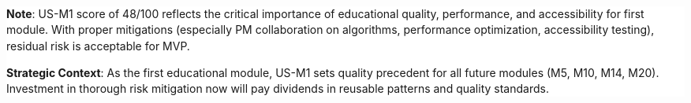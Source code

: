 **Note**: US-M1 score of 48/100 reflects the critical importance of educational quality, performance, and accessibility for first module. With proper mitigations (especially PM collaboration on algorithms, performance optimization, accessibility testing), residual risk is acceptable for MVP.

**Strategic Context**: As the first educational module, US-M1 sets quality precedent for all future modules (M5, M10, M14, M20). Investment in thorough risk mitigation now will pay dividends in reusable patterns and quality standards.
